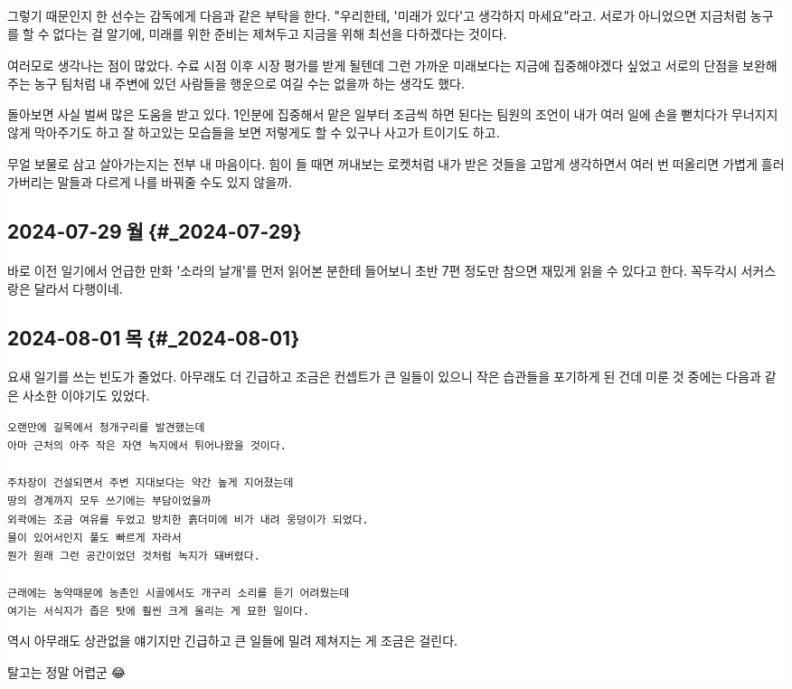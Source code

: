 그렇기 때문인지 한 선수는 감독에게 다음과 같은 부탁을 한다.
"우리한테, '미래가 있다'고 생각하지 마세요"라고.
서로가 아니었으면 지금처럼 농구를 할 수 없다는 걸 알기에,
미래를 위한 준비는 제쳐두고 지금을 위해 최선을 다하겠다는 것이다.

여러모로 생각나는 점이 많았다.
수료 시점 이후 시장 평가를 받게 될텐데 그런 가까운 미래보다는
지금에 집중해야겠다 싶었고
서로의 단점을 보완해주는 농구 팀처럼 내 주변에 있던 사람들을
행운으로 여길 수는 없을까 하는 생각도 했다.

돌아보면 사실 벌써 많은 도움을 받고 있다.
1인분에 집중해서 맡은 일부터 조금씩 하면 된다는 
팀원의 조언이 내가 여러 일에 손을 뻗치다가 
무너지지 않게 막아주기도 하고 잘 하고있는 모습들을 보면 
저렇게도 할 수 있구나 사고가 트이기도 하고.

무얼 보물로 삼고 살아가는지는 전부 내 마음이다.
힘이 들 때면 꺼내보는 로켓처럼 내가 받은 것들을
고맙게 생각하면서 여러 번 떠올리면 가볍게 흘러가버리는
말들과 다르게 나를 바꿔줄 수도 있지 않을까.

## 2024-07-29 월 {#_2024-07-29}

바로 이전 일기에서 언급한 만화 '소라의 날개'를 먼저
읽어본 분한테 들어보니 초반 7편 정도만 참으면
재밌게 읽을 수 있다고 한다. 꼭두각시 서커스랑은 달라서 다행이네.


## 2024-08-01 목 {#_2024-08-01}

요새 일기를 쓰는 빈도가 줄었다.
아무래도 더 긴급하고 조금은 컨셉트가 큰 일들이
있으니 작은 습관들을 포기하게 된 건데
미룬 것 중에는 다음과 같은 사소한 이야기도 있었다.

```
오랜만에 길목에서 청개구리를 발견했는데
아마 근처의 아주 작은 자연 녹지에서 튀어나왔을 것이다.

주차장이 건설되면서 주변 지대보다는 약간 높게 지어졌는데
땅의 경계까지 모두 쓰기에는 부담이었을까 
외곽에는 조금 여유를 두었고 방치한 흙더미에 비가 내려 웅덩이가 되었다.
물이 있어서인지 풀도 빠르게 자라서
뭔가 원래 그런 공간이었던 것처럼 녹지가 돼버렸다.

근래에는 농약때문에 농촌인 시골에서도 개구리 소리를 듣기 어려웠는데
여기는 서식지가 좁은 탓에 훨씬 크게 울리는 게 묘한 일이다.
```
역시 아무래도 상관없을 얘기지만 
긴급하고 큰 일들에 밀려 제쳐지는 게 조금은 걸린다. 

탈고는 정말 어렵군 😂

